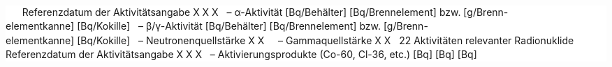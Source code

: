 <td style="text-align: center;"> </td>
<td style="text-align: center;"> </td>
</tr>
<tr class="odd">
<td style="text-align: left;"> </td>
<td style="text-align: left;">Referenzdatum der Aktivitätsangabe</td>
<td style="text-align: center;">X</td>
<td style="text-align: center;">X</td>
<td style="text-align: center;">X</td>
</tr>
<tr class="even">
<td style="text-align: left;"> </td>
<td style="text-align: left;">– <span class="Formel">α</span>-Aktivität</td>
<td style="text-align: center;">[Bq/Behälter]</td>
<td style="text-align: center;">[Bq/Brennelement] bzw. [g/Brenn-<br />
elementkanne]</td>
<td style="text-align: center;">[Bq/Kokille]</td>
</tr>
<tr class="odd">
<td style="text-align: left;"> </td>
<td style="text-align: left;">– <span class="Formel">β/γ</span>-Aktivität</td>
<td style="text-align: center;">[Bq/Behälter]</td>
<td style="text-align: center;">[Bq/Brennelement] bzw. [g/Brenn-<br />
elementkanne]</td>
<td style="text-align: center;">[Bq/Kokille]</td>
</tr>
<tr class="even">
<td style="text-align: left;"> </td>
<td style="text-align: left;">– Neutronenquellstärke</td>
<td style="text-align: center;">X</td>
<td style="text-align: center;">X</td>
<td style="text-align: center;"> </td>
</tr>
<tr class="odd">
<td style="text-align: left;"> </td>
<td style="text-align: left;">– Gammaquellstärke</td>
<td style="text-align: center;">X</td>
<td style="text-align: center;">X</td>
<td style="text-align: center;"> </td>
</tr>
<tr class="even">
<td style="text-align: left;">22</td>
<td style="text-align: left;">Aktivitäten relevanter Radionuklide</td>
<td style="text-align: center;"> </td>
<td style="text-align: center;"> </td>
<td style="text-align: center;"> </td>
</tr>
<tr class="odd">
<td style="text-align: left;"> </td>
<td style="text-align: left;">Referenzdatum der Aktivitätsangabe</td>
<td style="text-align: center;">X</td>
<td style="text-align: center;">X</td>
<td style="text-align: center;">X</td>
</tr>
<tr class="even">
<td style="text-align: left;"> </td>
<td style="text-align: left;">– Aktivierungsprodukte (Co-60, Cl-36, etc.)</td>
<td style="text-align: center;">[Bq]</td>
<td style="text-align: center;">[Bq]</td>
<td style="text-align: center;">[Bq]</td>
</tr>
<tr class="odd">
<td style="text-align: left;"> </td>